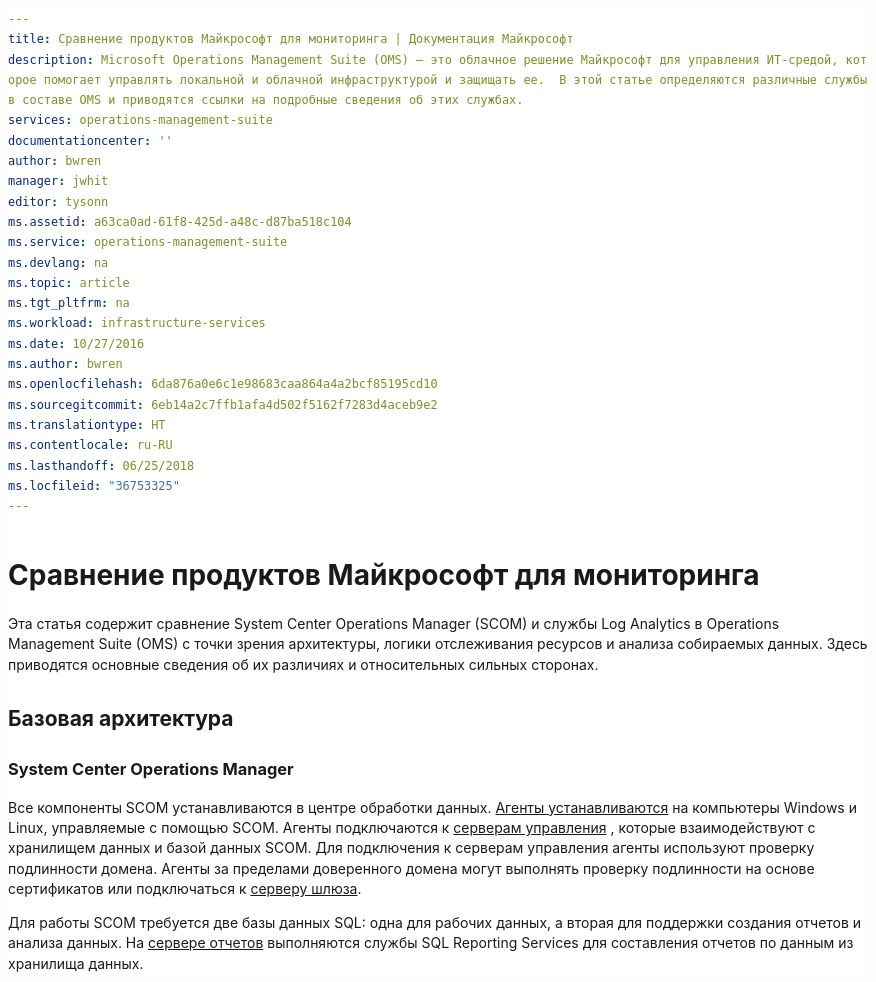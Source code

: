 ```yaml
---
title: Сравнение продуктов Майкрософт для мониторинга | Документация Майкрософт
description: Microsoft Operations Management Suite (OMS) — это облачное решение Майкрософт для управления ИТ-средой, которое помогает управлять локальной и облачной инфраструктурой и защищать ее.  В этой статье определяются различные службы в составе OMS и приводятся ссылки на подробные сведения об этих службах.
services: operations-management-suite
documentationcenter: ''
author: bwren
manager: jwhit
editor: tysonn
ms.assetid: a63ca0ad-61f8-425d-a48c-d87ba518c104
ms.service: operations-management-suite
ms.devlang: na
ms.topic: article
ms.tgt_pltfrm: na
ms.workload: infrastructure-services
ms.date: 10/27/2016
ms.author: bwren
ms.openlocfilehash: 6da876a0e6c1e98683caa864a4a2bcf85195cd10
ms.sourcegitcommit: 6eb14a2c7ffb1afa4d502f5162f7283d4aceb9e2
ms.translationtype: HT
ms.contentlocale: ru-RU
ms.lasthandoff: 06/25/2018
ms.locfileid: "36753325"
---
```

# <a name="microsoft-monitoring-product-comparison"></a>Сравнение продуктов Майкрософт для мониторинга
Эта статья содержит сравнение System Center Operations Manager (SCOM) и службы Log Analytics в Operations Management Suite (OMS) с точки зрения архитектуры, логики отслеживания ресурсов и анализа собираемых данных.  Здесь приводятся основные сведения об их различиях и относительных сильных сторонах.  

## <a name="basic-architecture"></a>Базовая архитектура
### <a name="system-center-operations-manager"></a>System Center Operations Manager
Все компоненты SCOM устанавливаются в центре обработки данных.  [Агенты устанавливаются](https://docs.microsoft.com/system-center/scom/manage-deploy-windows-agent-console) на компьютеры Windows и Linux, управляемые с помощью SCOM.  Агенты подключаются к [серверам управления](https://technet.microsoft.com/library/hh301922.aspx) , которые взаимодействуют с хранилищем данных и базой данных SCOM.  Для подключения к серверам управления агенты используют проверку подлинности домена.  Агенты за пределами доверенного домена могут выполнять проверку подлинности на основе сертификатов или подключаться к [серверу шлюза](https://technet.microsoft.com/library/hh212823.aspx).

Для работы SCOM требуется две базы данных SQL: одна для рабочих данных, а вторая для поддержки создания отчетов и анализа данных.  На [сервере отчетов](https://technet.microsoft.com/library/hh298611.aspx) выполняются службы SQL Reporting Services для составления отчетов по данным из хранилища данных. 

